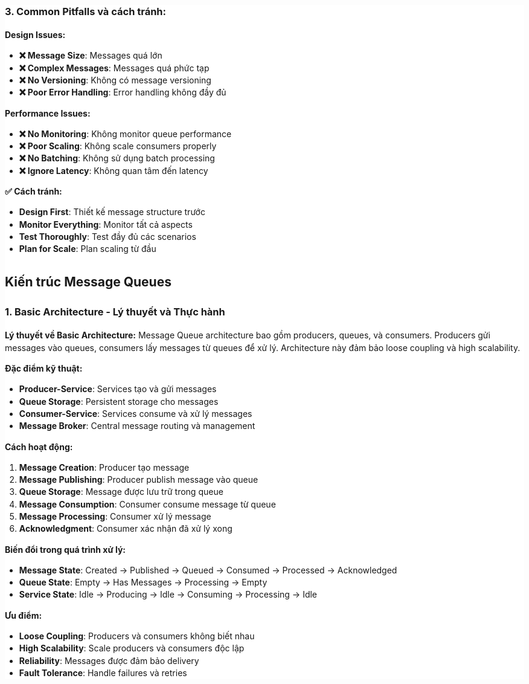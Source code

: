 ### **3. Common Pitfalls và cách tránh:**

**Design Issues:**
- **❌ Message Size**: Messages quá lớn
- **❌ Complex Messages**: Messages quá phức tạp
- **❌ No Versioning**: Không có message versioning
- **❌ Poor Error Handling**: Error handling không đầy đủ

**Performance Issues:**
- **❌ No Monitoring**: Không monitor queue performance
- **❌ Poor Scaling**: Không scale consumers properly
- **❌ No Batching**: Không sử dụng batch processing
- **❌ Ignore Latency**: Không quan tâm đến latency

**✅ Cách tránh:**
- **Design First**: Thiết kế message structure trước
- **Monitor Everything**: Monitor tất cả aspects
- **Test Thoroughly**: Test đầy đủ các scenarios
- **Plan for Scale**: Plan scaling từ đầu

## Kiến trúc Message Queues

### **1. Basic Architecture - Lý thuyết và Thực hành**

**Lý thuyết về Basic Architecture:**
Message Queue architecture bao gồm producers, queues, và consumers. Producers gửi messages vào queues, consumers lấy messages từ queues để xử lý. Architecture này đảm bảo loose coupling và high scalability.

**Đặc điểm kỹ thuật:**
- **Producer-Service**: Services tạo và gửi messages
- **Queue Storage**: Persistent storage cho messages
- **Consumer-Service**: Services consume và xử lý messages
- **Message Broker**: Central message routing và management

**Cách hoạt động:**
1. **Message Creation**: Producer tạo message
2. **Message Publishing**: Producer publish message vào queue
3. **Queue Storage**: Message được lưu trữ trong queue
4. **Message Consumption**: Consumer consume message từ queue
5. **Message Processing**: Consumer xử lý message
6. **Acknowledgment**: Consumer xác nhận đã xử lý xong

**Biến đổi trong quá trình xử lý:**
- **Message State**: Created → Published → Queued → Consumed → Processed → Acknowledged
- **Queue State**: Empty → Has Messages → Processing → Empty
- **Service State**: Idle → Producing → Idle → Consuming → Processing → Idle

**Ưu điểm:**
- **Loose Coupling**: Producers và consumers không biết nhau
- **High Scalability**: Scale producers và consumers độc lập
- **Reliability**: Messages được đảm bảo delivery
- **Fault Tolerance**: Handle failures và retries
